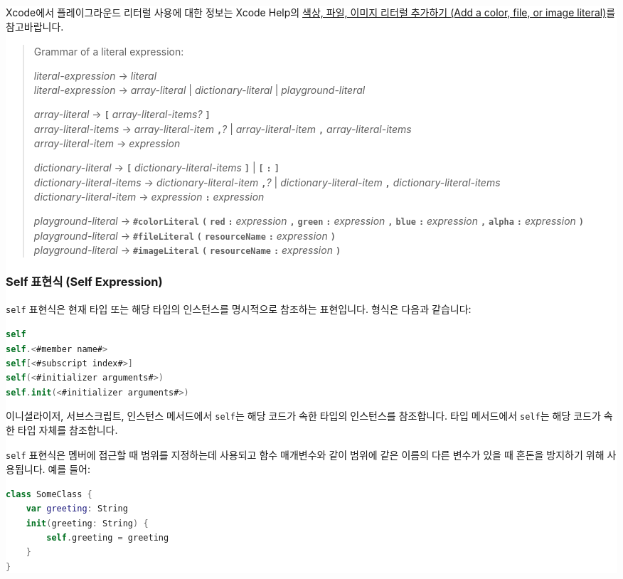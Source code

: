Xcode에서 플레이그라운드 리터럴 사용에 대한 정보는
Xcode Help의
[색상, 파일, 이미지 리터럴 추가하기 (Add a color, file, or image literal)](https://help.apple.com/xcode/mac/current/#/dev4c60242fc)를 참고바랍니다.

> Grammar of a literal expression:
>
> *literal-expression* → *literal* \
> *literal-expression* → *array-literal* | *dictionary-literal* | *playground-literal*
>
> *array-literal* → **`[`** *array-literal-items*_?_ **`]`** \
> *array-literal-items* → *array-literal-item* **`,`**_?_ | *array-literal-item* **`,`** *array-literal-items* \
> *array-literal-item* → *expression*
>
> *dictionary-literal* → **`[`** *dictionary-literal-items* **`]`** | **`[`** **`:`** **`]`** \
> *dictionary-literal-items* → *dictionary-literal-item* **`,`**_?_ | *dictionary-literal-item* **`,`** *dictionary-literal-items* \
> *dictionary-literal-item* → *expression* **`:`** *expression*
>
> *playground-literal* → **`#colorLiteral`** **`(`** **`red`** **`:`** *expression* **`,`** **`green`** **`:`** *expression* **`,`** **`blue`** **`:`** *expression* **`,`** **`alpha`** **`:`** *expression* **`)`** \
> *playground-literal* → **`#fileLiteral`** **`(`** **`resourceName`** **`:`** *expression* **`)`** \
> *playground-literal* → **`#imageLiteral`** **`(`** **`resourceName`** **`:`** *expression* **`)`**

### Self 표현식 (Self Expression)

`self` 표현식은 현재 타입
또는 해당 타입의 인스턴스를 명시적으로 참조하는 표현입니다.
형식은 다음과 같습니다:

```swift
self
self.<#member name#>
self[<#subscript index#>]
self(<#initializer arguments#>)
self.init(<#initializer arguments#>)
```



이니셜라이저, 서브스크립트, 인스턴스 메서드에서 `self`는
해당 코드가 속한 타입의 인스턴스를 참조합니다.
타입 메서드에서 `self`는 해당 코드가 속한 타입 자체를 참조합니다.

`self` 표현식은 멤버에 접근할 때
범위를 지정하는데 사용되고
함수 매개변수와 같이
범위에 같은 이름의 다른 변수가 있을 때 혼돈을 방지하기 위해 사용됩니다.
예를 들어:

```swift
class SomeClass {
    var greeting: String
    init(greeting: String) {
        self.greeting = greeting
    }
}
```
